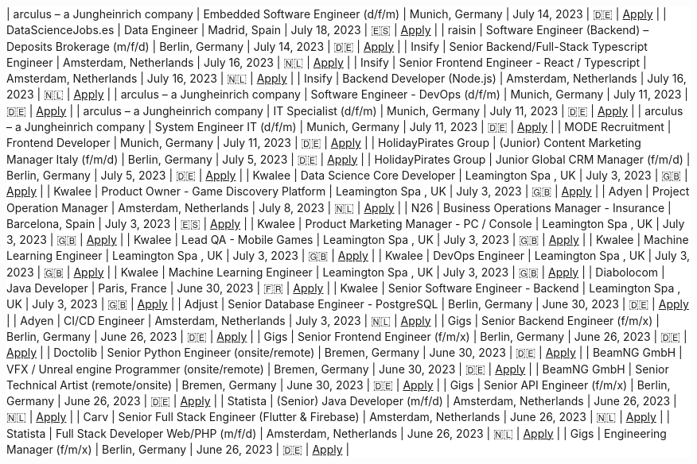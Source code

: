 | arculus – a Jungheinrich company | Embedded Software Engineer (d/f/m) | Munich, Germany | July 14, 2023 | 🇩🇪 | [Apply](https://www.arculus.de/jobs/?gh_jid=5669281003) |
| DataScienceJobs.es | Data Engineer | Madrid, Spain | July 18, 2023 | 🇪🇸 | [Apply](https://www.linkedin.com/jobs/view/3666559665) |
| raisin | Software Engineer (Backend) – Deposits Brokerage (m/f/d) | Berlin, Germany | July 14, 2023 | 🇩🇪 | [Apply](https://join.com/companies/raisin/8614264-software-engineer-backend-deposits-brokerage-m-f-d) |
| Insify | Senior Backend/Full-Stack Typescript Engineer | Amsterdam, Netherlands | July 16, 2023 | 🇳🇱 | [Apply](https://careers.insify.nl/full-stack-software-engineer-2) |
| Insify | Senior Frontend Engineer - React / Typescript | Amsterdam, Netherlands | July 16, 2023 | 🇳🇱 | [Apply](https://careers.insify.nl/senior-frontend-engineer-react-typescript) |
| Insify | Backend Developer (Node.js) | Amsterdam, Netherlands | July 16, 2023 | 🇳🇱 | [Apply](https://careers.insify.nl/back-end-developer-nodejs) |
| arculus – a Jungheinrich company | Software Engineer - DevOps (d/f/m) | Munich, Germany | July 11, 2023 | 🇩🇪 | [Apply](https://www.arculus.de/jobs/?gh_jid=5566155003) |
| arculus – a Jungheinrich company | IT Specialist (d/f/m) | Munich, Germany | July 11, 2023 | 🇩🇪 | [Apply](https://www.arculus.de/jobs/?gh_jid=5620777003) |
| arculus – a Jungheinrich company | System Engineer IT (d/f/m) | Munich, Germany | July 11, 2023 | 🇩🇪 | [Apply](https://www.arculus.de/jobs/?gh_jid=5622075003) |
| MODE Recruitment | Frontend Developer | Munich, Germany | July 11, 2023 | 🇩🇪 | [Apply](https://www.linkedin.com/jobs/view/3659748001) |
| HolidayPirates Group | (Junior) Content Marketing Manager Italy (f/m/d) | Berlin, Germany | July 5, 2023 | 🇩🇪 | [Apply](https://holidaypirates.jobs.personio.de/job/736310?display=en) |
| HolidayPirates Group | Junior Global CRM Manager (f/m/d) | Berlin, Germany | July 5, 2023 | 🇩🇪 | [Apply](https://holidaypirates.jobs.personio.de/job/1135888?display=en) |
| Kwalee | Data Science Core Developer | Leamington Spa , UK | July 3, 2023 | 🇬🇧 | [Apply](https://jobs.jobvite.com/kwalee/job/oL8IlfwG) |
| Kwalee | Product Owner - Game Discovery Platform | Leamington Spa , UK | July 3, 2023 | 🇬🇧 | [Apply](https://jobs.jobvite.com/kwalee/job/o8pVmfwy) |
| Adyen | Project Operation Manager | Amsterdam, Netherlands | July 8, 2023 | 🇳🇱 | [Apply](https://boards.greenhouse.io/adyen/jobs/4974172) |
| N26 | Business Operations Manager - Insurance | Barcelona, Spain | July 3, 2023 | 🇪🇸 | [Apply](https://n26.com/en/careers/positions/5146601) |
| Kwalee | Product Marketing Manager - PC / Console | Leamington Spa , UK | July 3, 2023 | 🇬🇧 | [Apply](https://jobs.jobvite.com/kwalee/job/oFf9nfwa) |
| Kwalee | Lead QA - Mobile Games | Leamington Spa , UK | July 3, 2023 | 🇬🇧 | [Apply](https://jobs.jobvite.com/kwalee/job/o1vXhfwu) |
| Kwalee | Machine Learning Engineer | Leamington Spa , UK | July 3, 2023 | 🇬🇧 | [Apply](https://jobs.jobvite.com/kwalee/job/oPs0mfwn) |
| Kwalee | DevOps Engineer | Leamington Spa , UK | July 3, 2023 | 🇬🇧 | [Apply](https://jobs.jobvite.com/kwalee/job/oDitlfwt) |
| Kwalee | Machine Learning Engineer | Leamington Spa , UK | July 3, 2023 | 🇬🇧 | [Apply](https://jobs.jobvite.com/kwalee/job/oPs0mfwn) |
| Diabolocom | Java Developer | Paris, France | June 30, 2023 | 🇫🇷 | [Apply](https://jobs.eu.lever.co/diabolocom/8be11b9a-b208-4c85-8880-47cea70f3328) |
| Kwalee | Senior Software Engineer - Backend | Leamington Spa , UK | July 3, 2023 | 🇬🇧 | [Apply](https://jobs.jobvite.com/kwalee/job/o5hanfwD) |
| Adjust | Senior Database Engineer - PostgreSQL | Berlin, Germany | June 30, 2023 | 🇩🇪 | [Apply](https://www.adjust.com/company/careers/jobs/apply/?jobid=6776996002) |
| Adyen | CI/CD Engineer | Amsterdam, Netherlands | July 3, 2023 | 🇳🇱 | [Apply](https://boards.greenhouse.io/adyen/jobs/4200768) |
| Gigs | Senior Backend Engineer (f/m/x) | Berlin, Germany | June 26, 2023 | 🇩🇪 | [Apply](https://apply.workable.com/gigs/j/763BB4884D/) |
| Gigs | Senior Frontend Engineer (f/m/x) | Berlin, Germany | June 26, 2023 | 🇩🇪 | [Apply](https://apply.workable.com/gigs/j/259E3FB49A/) |
| Doctolib | Senior Python Engineer (onsite/remote) | Bremen, Germany | June 30, 2023 | 🇩🇪 | [Apply](https://www.linkedin.com/jobs/search/?currentJobId=3598038481&f_C=17921033&geoId=92000000&originToLandingJobPostings=3634486315%2C3605890851%2C3598038481%2C3631738527%2C3561421836%2C3631737396%2C3631735207) |
| BeamNG GmbH | VFX / Unreal engine Programmer (onsite/remote) | Bremen, Germany | June 30, 2023 | 🇩🇪 | [Apply](https://www.linkedin.com/jobs/search/?currentJobId=3561421836&f_C=17921033&geoId=92000000&originToLandingJobPostings=3634486315%2C3605890851%2C3598038481%2C3631738527%2C3561421836%2C3631737396%2C3631735207) |
| BeamNG GmbH | Senior Technical Artist (remote/onsite) | Bremen, Germany | June 30, 2023 | 🇩🇪 | [Apply](https://www.linkedin.com/jobs/search/?currentJobId=3631735207&f_C=17921033&geoId=92000000&originToLandingJobPostings=3634486315%2C3605890851%2C3598038481%2C3631738527%2C3561421836%2C3631737396%2C3631735207) |
| Gigs | Senior API Engineer (f/m/x) | Berlin, Germany | June 26, 2023 | 🇩🇪 | [Apply](https://apply.workable.com/gigs/j/5DD2709937/) |
| Statista | (Senior) Java Developer (m/f/d) | Amsterdam, Netherlands | June 26, 2023 | 🇳🇱 | [Apply](https://statista.jobs.personio.de/job/1127054?display=en) |
| Carv | Senior Full Stack Engineer (Flutter & Firebase) | Amsterdam, Netherlands | June 26, 2023 | 🇳🇱 | [Apply](https://www.linkedin.com/jobs/search/?currentJobId=3646146107&f_C=78275896&geoId=92000000&originToLandingJobPostings=3641013681%2C3646146107) |
| Statista | Full Stack Developer Web/PHP (m/f/d) | Amsterdam, Netherlands | June 26, 2023 | 🇳🇱 | [Apply](https://statista.jobs.personio.de/job/1127090?display=en) |
| Gigs | Engineering Manager (f/m/x) | Berlin, Germany | June 26, 2023 | 🇩🇪 | [Apply](https://apply.workable.com/gigs/j/F7374F1DE2/) |